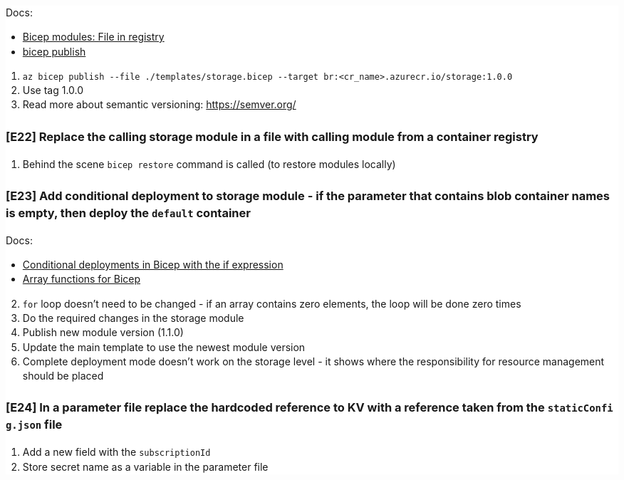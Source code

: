 Docs:
- [Bicep modules: File in registry](https://learn.microsoft.com/en-us/azure/azure-resource-manager/bicep/modules#file-in-registry)
- [bicep publish](https://learn.microsoft.com/en-us/azure/azure-resource-manager/bicep/bicep-cli#publish)

1. `az bicep publish --file ./templates/storage.bicep --target br:<cr_name>.azurecr.io/storage:1.0.0`
4. Use tag 1.0.0
5. Read more about semantic versioning: https://semver.org/

### \[E22\] Replace the calling storage module in a file with calling module from a container registry

1. Behind the scene `bicep restore` command is called (to restore modules locally)

### \[E23\] Add conditional deployment to storage module - if the parameter that contains blob container names is empty, then deploy the `default` container

Docs: 
- [Conditional deployments in Bicep with the if expression](https://learn.microsoft.com/en-us/azure/azure-resource-manager/bicep/conditional-resource-deployment)
- [Array functions for Bicep](https://learn.microsoft.com/en-us/azure/azure-resource-manager/bicep/bicep-functions-array)

2. `for` loop doesn’t need to be changed - if an array contains zero elements, the loop will be done zero times
4. Do the required changes in the storage module
5. Publish new module version (1.1.0)
6. Update the main template to use the newest module version
7. Complete deployment mode doesn’t work on the storage level - it shows where the responsibility for resource management should be placed

### \[E24\] In a parameter file replace the hardcoded reference to KV with a reference taken from the `staticConfig.json` file

1. Add a new field with the `subscriptionId`
2. Store secret name as a variable in the parameter file
